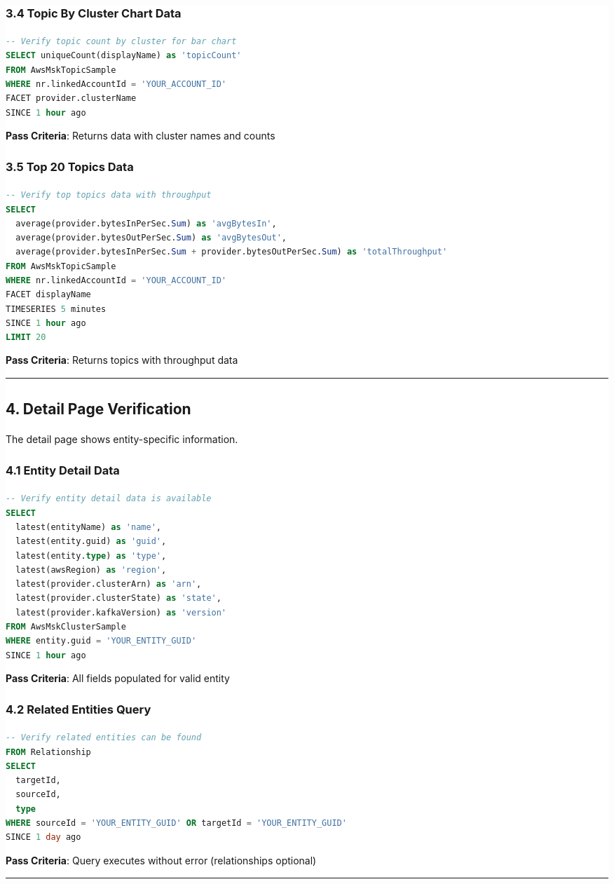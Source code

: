### 3.4 Topic By Cluster Chart Data
```sql
-- Verify topic count by cluster for bar chart
SELECT uniqueCount(displayName) as 'topicCount'
FROM AwsMskTopicSample
WHERE nr.linkedAccountId = 'YOUR_ACCOUNT_ID'
FACET provider.clusterName
SINCE 1 hour ago
```
**Pass Criteria**: Returns data with cluster names and counts

### 3.5 Top 20 Topics Data
```sql
-- Verify top topics data with throughput
SELECT 
  average(provider.bytesInPerSec.Sum) as 'avgBytesIn',
  average(provider.bytesOutPerSec.Sum) as 'avgBytesOut',
  average(provider.bytesInPerSec.Sum + provider.bytesOutPerSec.Sum) as 'totalThroughput'
FROM AwsMskTopicSample
WHERE nr.linkedAccountId = 'YOUR_ACCOUNT_ID'
FACET displayName
TIMESERIES 5 minutes
SINCE 1 hour ago
LIMIT 20
```
**Pass Criteria**: Returns topics with throughput data

---

## 4. Detail Page Verification

The detail page shows entity-specific information.

### 4.1 Entity Detail Data
```sql
-- Verify entity detail data is available
SELECT 
  latest(entityName) as 'name',
  latest(entity.guid) as 'guid',
  latest(entity.type) as 'type',
  latest(awsRegion) as 'region',
  latest(provider.clusterArn) as 'arn',
  latest(provider.clusterState) as 'state',
  latest(provider.kafkaVersion) as 'version'
FROM AwsMskClusterSample
WHERE entity.guid = 'YOUR_ENTITY_GUID'
SINCE 1 hour ago
```
**Pass Criteria**: All fields populated for valid entity

### 4.2 Related Entities Query
```sql
-- Verify related entities can be found
FROM Relationship
SELECT 
  targetId,
  sourceId,
  type
WHERE sourceId = 'YOUR_ENTITY_GUID' OR targetId = 'YOUR_ENTITY_GUID'
SINCE 1 day ago
```
**Pass Criteria**: Query executes without error (relationships optional)

---